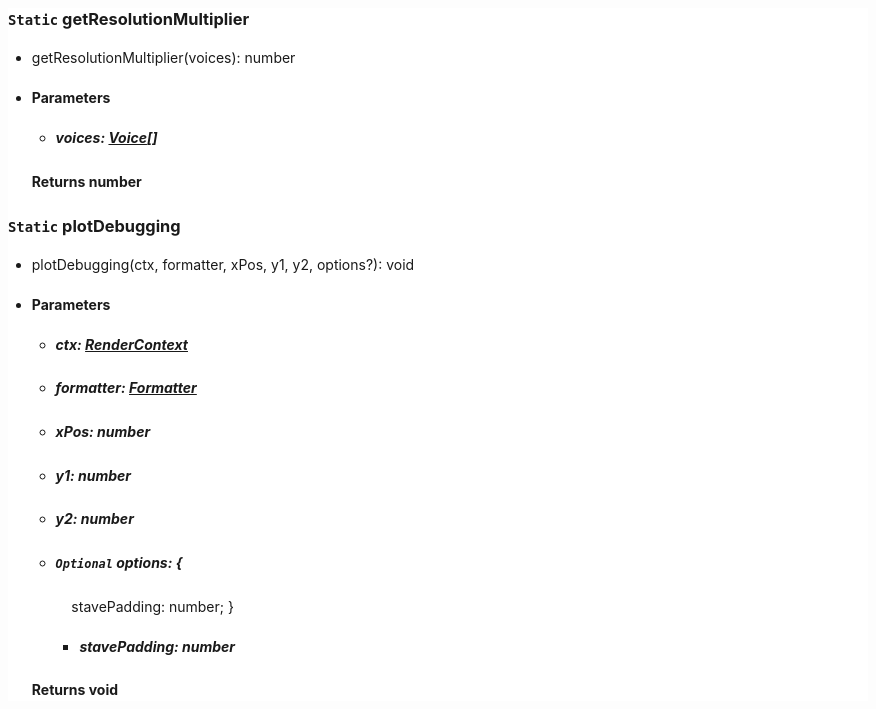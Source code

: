 ### `Static` getResolutionMultiplier[](#getResolutionMultiplier)

- getResolutionMultiplier(voices): number[](#getResolutionMultiplier.getResolutionMultiplier-1)
- #### Parameters

  - ##### voices: [Voice](Voice.html)\[\]

  #### Returns number

### `Static` plotDebugging[](#plotDebugging)

- plotDebugging(ctx, formatter, xPos, y1, y2, options?): void[](#plotDebugging.plotDebugging-1)
- #### Parameters

  - ##### ctx: [RenderContext](RenderContext.html)

  - ##### formatter: [Formatter](Formatter.html)

  - ##### xPos: number

  - ##### y1: number

  - ##### y2: number

  - ##### `Optional` options: {

        stavePadding: number;
    }

    - ##### stavePadding: number

  #### Returns void
